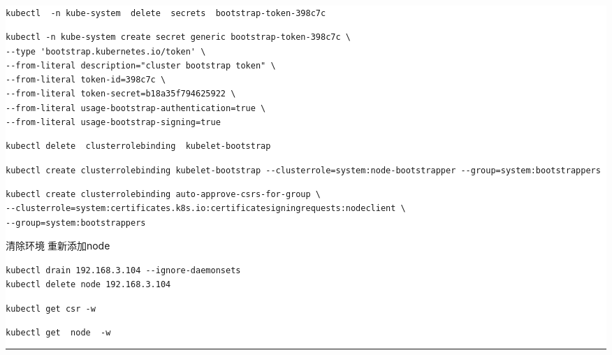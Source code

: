 

```
kubectl  -n kube-system  delete  secrets  bootstrap-token-398c7c
```



```
kubectl -n kube-system create secret generic bootstrap-token-398c7c \
--type 'bootstrap.kubernetes.io/token' \
--from-literal description="cluster bootstrap token" \
--from-literal token-id=398c7c \
--from-literal token-secret=b18a35f794625922 \
--from-literal usage-bootstrap-authentication=true \
--from-literal usage-bootstrap-signing=true
```





```
kubectl delete  clusterrolebinding  kubelet-bootstrap
```





```
kubectl create clusterrolebinding kubelet-bootstrap --clusterrole=system:node-bootstrapper --group=system:bootstrappers	
```





```
kubectl create clusterrolebinding auto-approve-csrs-for-group \
--clusterrole=system:certificates.k8s.io:certificatesigningrequests:nodeclient \
--group=system:bootstrappers
```



清除环境 重新添加node



```
kubectl drain 192.168.3.104 --ignore-daemonsets
kubectl delete node 192.168.3.104
```

```
kubectl get csr -w
```

```
kubectl get  node  -w
```



------------------------
